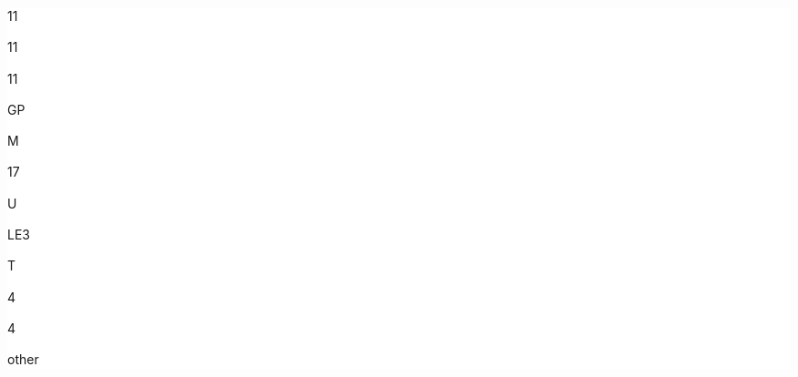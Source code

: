</td>
<td style="text-align:right;">

11

</td>
<td style="text-align:right;">

11

</td>
<td style="text-align:right;">

11

</td>
</tr>
<tr>
<td style="text-align:left;">

GP

</td>
<td style="text-align:left;">

M

</td>
<td style="text-align:right;">

17

</td>
<td style="text-align:left;">

U

</td>
<td style="text-align:left;">

LE3

</td>
<td style="text-align:left;">

T

</td>
<td style="text-align:right;">

4

</td>
<td style="text-align:right;">

4

</td>
<td style="text-align:left;">

other
